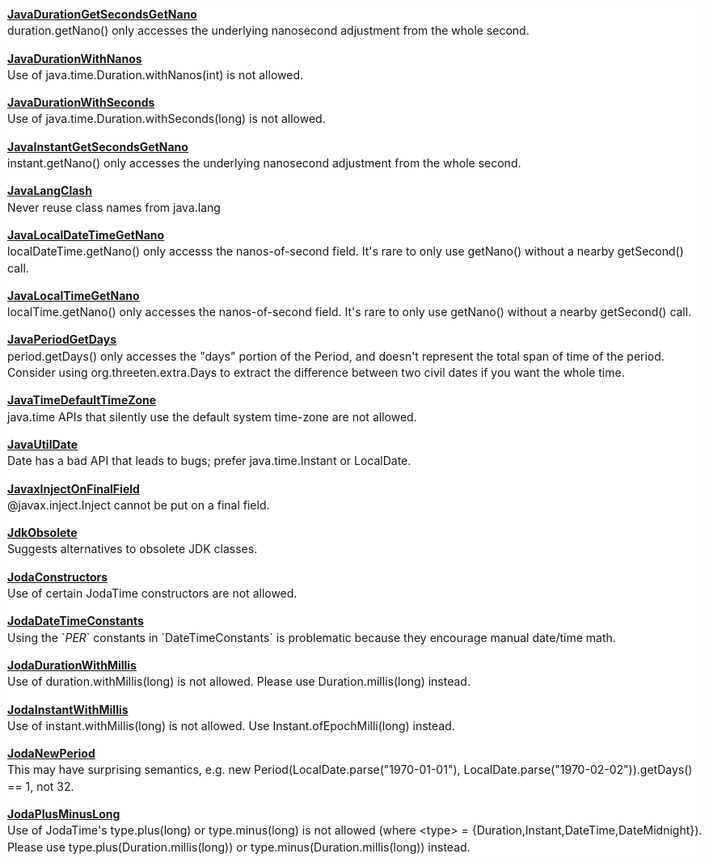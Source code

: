 __[JavaDurationGetSecondsGetNano](bugpattern/JavaDurationGetSecondsGetNano)__<br>
duration.getNano() only accesses the underlying nanosecond adjustment from the whole second.

__[JavaDurationWithNanos](bugpattern/JavaDurationWithNanos)__<br>
Use of java.time.Duration.withNanos(int) is not allowed.

__[JavaDurationWithSeconds](bugpattern/JavaDurationWithSeconds)__<br>
Use of java.time.Duration.withSeconds(long) is not allowed.

__[JavaInstantGetSecondsGetNano](bugpattern/JavaInstantGetSecondsGetNano)__<br>
instant.getNano() only accesses the underlying nanosecond adjustment from the whole second.

__[JavaLangClash](bugpattern/JavaLangClash)__<br>
Never reuse class names from java.lang

__[JavaLocalDateTimeGetNano](bugpattern/JavaLocalDateTimeGetNano)__<br>
localDateTime.getNano() only accesss the nanos-of-second field. It&#39;s rare to only use getNano() without a nearby getSecond() call.

__[JavaLocalTimeGetNano](bugpattern/JavaLocalTimeGetNano)__<br>
localTime.getNano() only accesses the nanos-of-second field. It&#39;s rare to only use getNano() without a nearby getSecond() call.

__[JavaPeriodGetDays](bugpattern/JavaPeriodGetDays)__<br>
period.getDays() only accesses the &quot;days&quot; portion of the Period, and doesn&#39;t represent the total span of time of the period. Consider using org.threeten.extra.Days to extract the difference between two civil dates if you want the whole time.

__[JavaTimeDefaultTimeZone](bugpattern/JavaTimeDefaultTimeZone)__<br>
java.time APIs that silently use the default system time-zone are not allowed.

__[JavaUtilDate](bugpattern/JavaUtilDate)__<br>
Date has a bad API that leads to bugs; prefer java.time.Instant or LocalDate.

__[JavaxInjectOnFinalField](bugpattern/JavaxInjectOnFinalField)__<br>
@javax.inject.Inject cannot be put on a final field.

__[JdkObsolete](bugpattern/JdkObsolete)__<br>
Suggests alternatives to obsolete JDK classes.

__[JodaConstructors](bugpattern/JodaConstructors)__<br>
Use of certain JodaTime constructors are not allowed.

__[JodaDateTimeConstants](bugpattern/JodaDateTimeConstants)__<br>
Using the &#96;_PER_&#96; constants in &#96;DateTimeConstants&#96; is problematic because they encourage manual date/time math.

__[JodaDurationWithMillis](bugpattern/JodaDurationWithMillis)__<br>
Use of duration.withMillis(long) is not allowed. Please use Duration.millis(long) instead.

__[JodaInstantWithMillis](bugpattern/JodaInstantWithMillis)__<br>
Use of instant.withMillis(long) is not allowed. Use Instant.ofEpochMilli(long) instead.

__[JodaNewPeriod](bugpattern/JodaNewPeriod)__<br>
This may have surprising semantics, e.g. new Period(LocalDate.parse(&quot;1970-01-01&quot;), LocalDate.parse(&quot;1970-02-02&quot;)).getDays() &#61;&#61; 1, not 32.

__[JodaPlusMinusLong](bugpattern/JodaPlusMinusLong)__<br>
Use of JodaTime&#39;s type.plus(long) or type.minus(long) is not allowed (where &lt;type&gt; &#61; {Duration,Instant,DateTime,DateMidnight}). Please use type.plus(Duration.millis(long)) or type.minus(Duration.millis(long)) instead.
